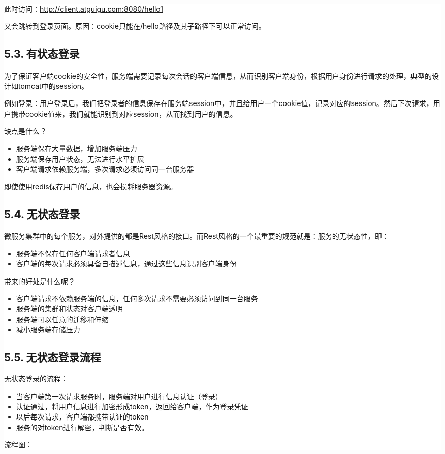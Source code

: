 此时访问：http://client.atguigu.com:8080/hello1

又会跳转到登录页面。原因：cookie只能在/hello路径及其子路径下可以正常访问。



## 5.3.   有状态登录

为了保证客户端cookie的安全性，服务端需要记录每次会话的客户端信息，从而识别客户端身份，根据用户身份进行请求的处理，典型的设计如tomcat中的session。

例如登录：用户登录后，我们把登录者的信息保存在服务端session中，并且给用户一个cookie值，记录对应的session。然后下次请求，用户携带cookie值来，我们就能识别到对应session，从而找到用户的信息。

缺点是什么？

- 服务端保存大量数据，增加服务端压力
- 服务端保存用户状态，无法进行水平扩展
- 客户端请求依赖服务端，多次请求必须访问同一台服务器

即使使用redis保存用户的信息，也会损耗服务器资源。



## 5.4.   无状态登录

微服务集群中的每个服务，对外提供的都是Rest风格的接口。而Rest风格的一个最重要的规范就是：服务的无状态性，即：

- 服务端不保存任何客户端请求者信息
- 客户端的每次请求必须具备自描述信息，通过这些信息识别客户端身份

带来的好处是什么呢？

- 客户端请求不依赖服务端的信息，任何多次请求不需要必须访问到同一台服务
- 服务端的集群和状态对客户端透明
- 服务端可以任意的迁移和伸缩
- 减小服务端存储压力



## 5.5.   无状态登录流程

无状态登录的流程：

- 当客户端第一次请求服务时，服务端对用户进行信息认证（登录）
- 认证通过，将用户信息进行加密形成token，返回给客户端，作为登录凭证
- 以后每次请求，客户端都携带认证的token
- 服务的对token进行解密，判断是否有效。

流程图：
